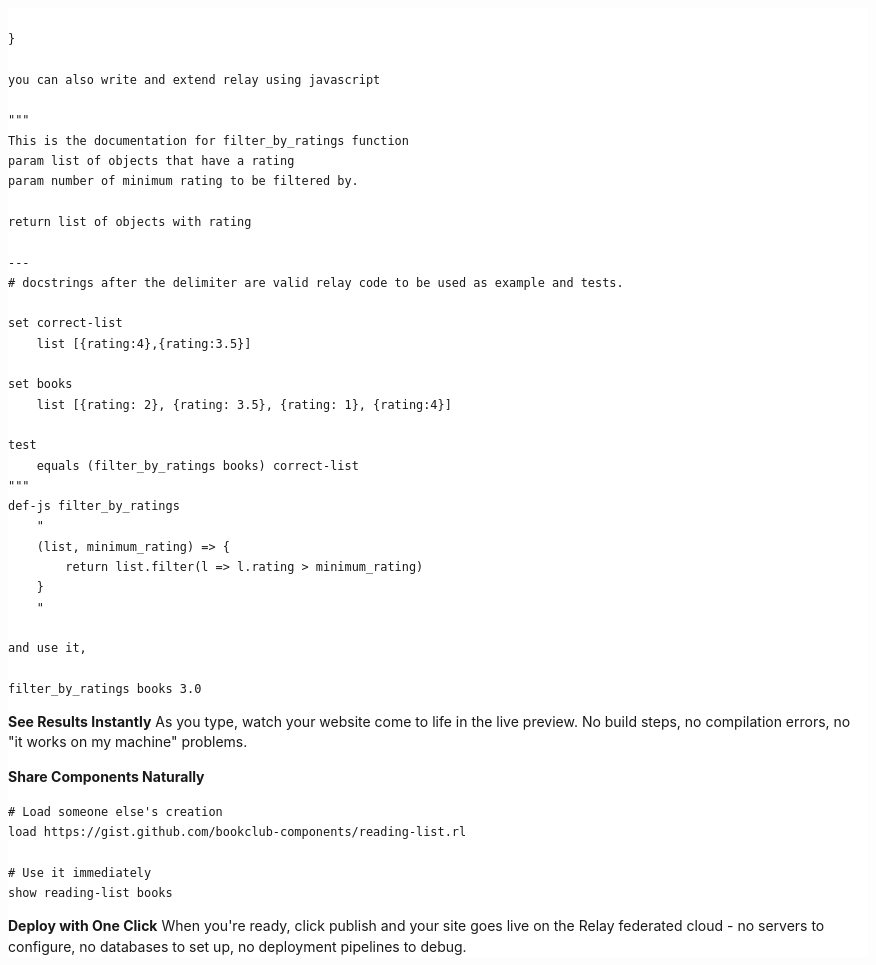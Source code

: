 ```relay

}

you can also write and extend relay using javascript

"""
This is the documentation for filter_by_ratings function
param list of objects that have a rating
param number of minimum rating to be filtered by.

return list of objects with rating

---
# docstrings after the delimiter are valid relay code to be used as example and tests.

set correct-list
	list [{rating:4},{rating:3.5}]

set books 
	list [{rating: 2}, {rating: 3.5}, {rating: 1}, {rating:4}]

test 
	equals (filter_by_ratings books) correct-list 
"""
def-js filter_by_ratings 
	"
	(list, minimum_rating) => {
		return list.filter(l => l.rating > minimum_rating)
	}
	"

and use it,

filter_by_ratings books 3.0 

```

**See Results Instantly** As you type, watch your website come to life in the live preview. No build steps, no compilation errors, no "it works on my machine" problems.

**Share Components Naturally**

```relay
# Load someone else's creation
load https://gist.github.com/bookclub-components/reading-list.rl

# Use it immediately
show reading-list books
```

**Deploy with One Click** When you're ready, click publish and your site goes live on the Relay federated cloud - no servers to configure, no databases to set up, no deployment pipelines to debug.
